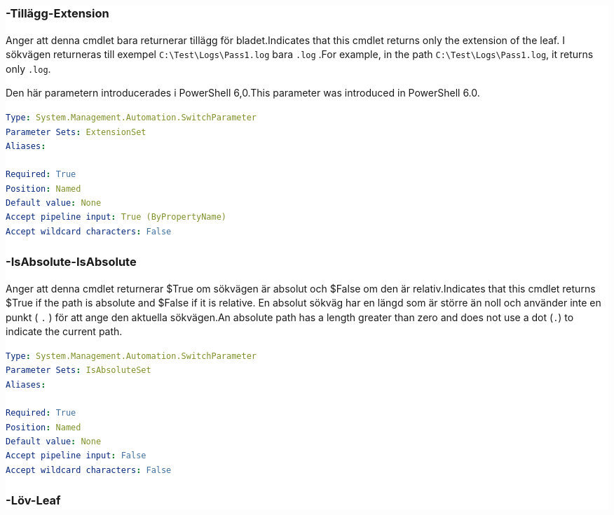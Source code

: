 ### <span data-ttu-id="0720e-148">-Tillägg</span><span class="sxs-lookup"><span data-stu-id="0720e-148">-Extension</span></span>

<span data-ttu-id="0720e-149">Anger att denna cmdlet bara returnerar tillägg för bladet.</span><span class="sxs-lookup"><span data-stu-id="0720e-149">Indicates that this cmdlet returns only the extension of the leaf.</span></span> <span data-ttu-id="0720e-150">I sökvägen returneras till exempel `C:\Test\Logs\Pass1.log` bara `.log` .</span><span class="sxs-lookup"><span data-stu-id="0720e-150">For example, in the path `C:\Test\Logs\Pass1.log`, it returns only `.log`.</span></span>

<span data-ttu-id="0720e-151">Den här parametern introducerades i PowerShell 6,0.</span><span class="sxs-lookup"><span data-stu-id="0720e-151">This parameter was introduced in PowerShell 6.0.</span></span>

```yaml
Type: System.Management.Automation.SwitchParameter
Parameter Sets: ExtensionSet
Aliases:

Required: True
Position: Named
Default value: None
Accept pipeline input: True (ByPropertyName)
Accept wildcard characters: False
```

### <span data-ttu-id="0720e-152">-IsAbsolute</span><span class="sxs-lookup"><span data-stu-id="0720e-152">-IsAbsolute</span></span>

<span data-ttu-id="0720e-153">Anger att denna cmdlet returnerar $True om sökvägen är absolut och $False om den är relativ.</span><span class="sxs-lookup"><span data-stu-id="0720e-153">Indicates that this cmdlet returns $True if the path is absolute and $False if it is relative.</span></span> <span data-ttu-id="0720e-154">En absolut sökväg har en längd som är större än noll och använder inte en punkt ( `.` ) för att ange den aktuella sökvägen.</span><span class="sxs-lookup"><span data-stu-id="0720e-154">An absolute path has a length greater than zero and does not use a dot (`.`) to indicate the current path.</span></span>

```yaml
Type: System.Management.Automation.SwitchParameter
Parameter Sets: IsAbsoluteSet
Aliases:

Required: True
Position: Named
Default value: None
Accept pipeline input: False
Accept wildcard characters: False
```

### <span data-ttu-id="0720e-155">-Löv</span><span class="sxs-lookup"><span data-stu-id="0720e-155">-Leaf</span></span>
